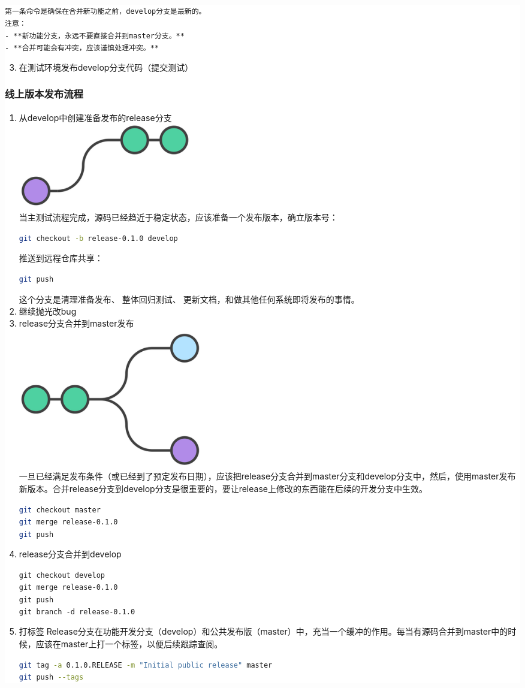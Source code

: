 	第一条命令是确保在合并新功能之前，develop分支是最新的。
	注意：
	- **新功能分支，永远不要直接合并到master分支。**
	- **合并可能会有冲突，应该谨慎处理冲突。**

3. 在测试环境发布develop分支代码（提交测试）

###  线上版本发布流程
1. 从develop中创建准备发布的release分支
	![develop](/assets/img/git-flow/09.svg)
	当主测试流程完成，源码已经趋近于稳定状态，应该准备一个发布版本，确立版本号：
	```sh
	git checkout -b release-0.1.0 develop
	```
	推送到远程仓库共享：
	```sh
	git push
	```
	这个分支是清理准备发布、 整体回归测试、 更新文档，和做其他任何系统即将发布的事情。
2. 继续抛光改bug
3. release分支合并到master发布
	![release](/assets/img/git-flow/10.svg)
	一旦已经满足发布条件（或已经到了预定发布日期），应该把release分支合并到master分支和develop分支中，然后，使用master发布新版本。合并release分支到develop分支是很重要的，要让release上修改的东西能在后续的开发分支中生效。
	```sh
	git checkout master
	git merge release-0.1.0
	git push
	```
4. release分支合并到develop
    ```
    git checkout develop
	git merge release-0.1.0
	git push
	git branch -d release-0.1.0
	```
5. 打标签
	Release分支在功能开发分支（develop）和公共发布版（master）中，充当一个缓冲的作用。每当有源码合并到master中的时候，应该在master上打一个标签，以便后续跟踪查阅。
	```sh
	git tag -a 0.1.0.RELEASE -m "Initial public release" master
	git push --tags
    ```
